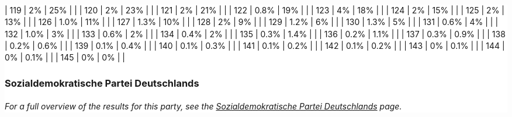 | 119 | 2% | 25% |  |
| 120 | 2% | 23% |  |
| 121 | 2% | 21% |  |
| 122 | 0.8% | 19% |  |
| 123 | 4% | 18% |  |
| 124 | 2% | 15% |  |
| 125 | 2% | 13% |  |
| 126 | 1.0% | 11% |  |
| 127 | 1.3% | 10% |  |
| 128 | 2% | 9% |  |
| 129 | 1.2% | 6% |  |
| 130 | 1.3% | 5% |  |
| 131 | 0.6% | 4% |  |
| 132 | 1.0% | 3% |  |
| 133 | 0.6% | 2% |  |
| 134 | 0.4% | 2% |  |
| 135 | 0.3% | 1.4% |  |
| 136 | 0.2% | 1.1% |  |
| 137 | 0.3% | 0.9% |  |
| 138 | 0.2% | 0.6% |  |
| 139 | 0.1% | 0.4% |  |
| 140 | 0.1% | 0.3% |  |
| 141 | 0.1% | 0.2% |  |
| 142 | 0.1% | 0.2% |  |
| 143 | 0% | 0.1% |  |
| 144 | 0% | 0.1% |  |
| 145 | 0% | 0% |  |

### Sozialdemokratische Partei Deutschlands

*For a full overview of the results for this party, see the [Sozialdemokratische Partei Deutschlands](party-sozialdemokratischeparteideutschlands.html) page.*
